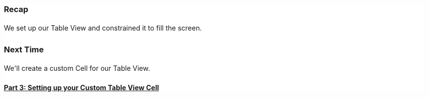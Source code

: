 ### Recap

We set up our Table View and constrained it to fill the screen.

### Next Time

We'll create a custom Cell for our Table View.

#### [Part 3: Setting up your Custom Table View Cell](../P3/part3.md)